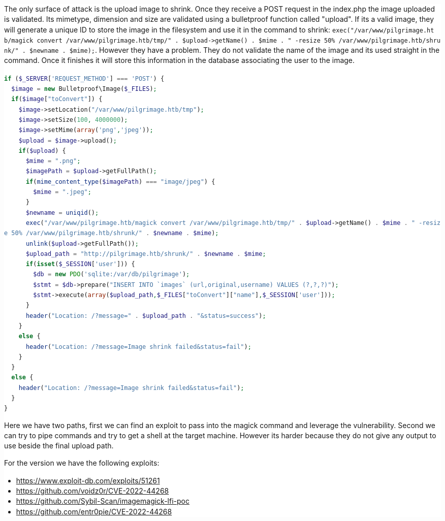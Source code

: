 The only surface of attack is the upload image to shrink. 
Once they receive a POST request in the index.php the image uploaded is validated. Its mimetype, dimension and size are validated using a bulletproof function called "upload". If its a valid image, they will generate a unique ID to store the image in the filesystem and use it in the command to shrink: `exec("/var/www/pilgrimage.htb/magick convert /var/www/pilgrimage.htb/tmp/" . $upload->getName() . $mime . " -resize 50% /var/www/pilgrimage.htb/shrunk/" . $newname . $mime);`. However they have a problem. They do not validate the name of the image and its used straight in the command. Once it finishes it will store this information in the database associating the user to the image.

```php
if ($_SERVER['REQUEST_METHOD'] === 'POST') {
  $image = new Bulletproof\Image($_FILES);
  if($image["toConvert"]) {
    $image->setLocation("/var/www/pilgrimage.htb/tmp");
    $image->setSize(100, 4000000);
    $image->setMime(array('png','jpeg'));
    $upload = $image->upload();
    if($upload) {
      $mime = ".png";
      $imagePath = $upload->getFullPath();
      if(mime_content_type($imagePath) === "image/jpeg") {
        $mime = ".jpeg";
      }
      $newname = uniqid();
      exec("/var/www/pilgrimage.htb/magick convert /var/www/pilgrimage.htb/tmp/" . $upload->getName() . $mime . " -resize 50% /var/www/pilgrimage.htb/shrunk/" . $newname . $mime);
      unlink($upload->getFullPath());
      $upload_path = "http://pilgrimage.htb/shrunk/" . $newname . $mime;
      if(isset($_SESSION['user'])) {
        $db = new PDO('sqlite:/var/db/pilgrimage');
        $stmt = $db->prepare("INSERT INTO `images` (url,original,username) VALUES (?,?,?)");
        $stmt->execute(array($upload_path,$_FILES["toConvert"]["name"],$_SESSION['user']));
      }
      header("Location: /?message=" . $upload_path . "&status=success");
    }
    else {
      header("Location: /?message=Image shrink failed&status=fail");
    }
  }
  else {
    header("Location: /?message=Image shrink failed&status=fail");
  }
}
```

Here we have two paths, first we can find an exploit to pass into the magick command and leverage the vulnerability. Second we can try to pipe commands and try to get a shell at the target machine. However its harder because they do not give any output to use beside the final upload path.

For the version we have the following exploits:
- https://www.exploit-db.com/exploits/51261
- https://github.com/voidz0r/CVE-2022-44268
- https://github.com/Sybil-Scan/imagemagick-lfi-poc
- https://github.com/entr0pie/CVE-2022-44268
